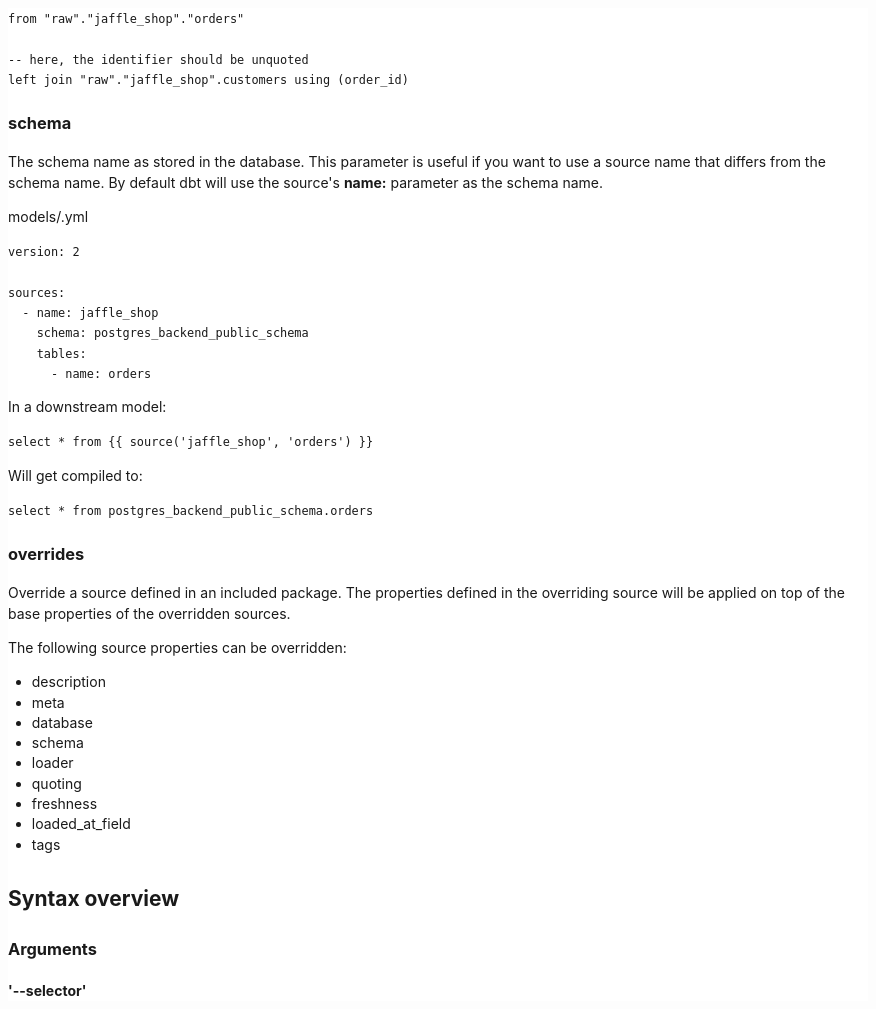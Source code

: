```
from "raw"."jaffle_shop"."orders"

-- here, the identifier should be unquoted
left join "raw"."jaffle_shop".customers using (order_id)
``` 

### schema

The schema name as stored in the database. This parameter is useful if you want to use a source name that differs from the schema name. By default dbt will use the source's **name:** parameter as the schema name.

models/<filename>.yml
```
version: 2

sources:
  - name: jaffle_shop
    schema: postgres_backend_public_schema
    tables:
      - name: orders
```

In a downstream model:
```
select * from {{ source('jaffle_shop', 'orders') }}
```
Will get compiled to:
```
select * from postgres_backend_public_schema.orders
```

### overrides

Override a source defined in an included package. The properties defined in the overriding source will be applied on top of the base properties of the overridden sources.

The following source properties can be overridden:
- description
- meta
- database
- schema
- loader
- quoting
- freshness
- loaded_at_field
- tags

## Syntax overview

### Arguments

#### '--selector'
